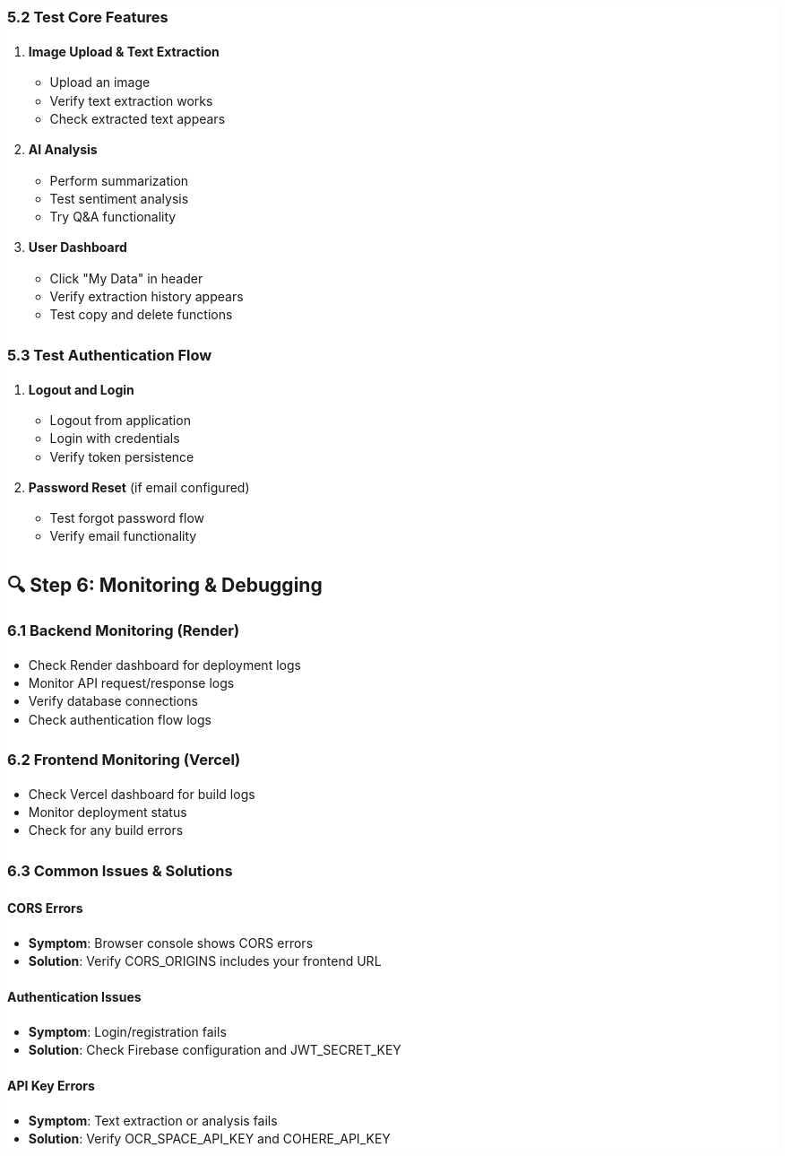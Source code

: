 ### 5.2 Test Core Features
1. **Image Upload & Text Extraction**
   - Upload an image
   - Verify text extraction works
   - Check extracted text appears

2. **AI Analysis**
   - Perform summarization
   - Test sentiment analysis
   - Try Q&A functionality

3. **User Dashboard**
   - Click "My Data" in header
   - Verify extraction history appears
   - Test copy and delete functions

### 5.3 Test Authentication Flow
1. **Logout and Login**
   - Logout from application
   - Login with credentials
   - Verify token persistence

2. **Password Reset** (if email configured)
   - Test forgot password flow
   - Verify email functionality

## 🔍 Step 6: Monitoring & Debugging

### 6.1 Backend Monitoring (Render)
- Check Render dashboard for deployment logs
- Monitor API request/response logs
- Verify database connections
- Check authentication flow logs

### 6.2 Frontend Monitoring (Vercel)
- Check Vercel dashboard for build logs
- Monitor deployment status
- Check for any build errors

### 6.3 Common Issues & Solutions

#### CORS Errors
- **Symptom**: Browser console shows CORS errors
- **Solution**: Verify CORS_ORIGINS includes your frontend URL

#### Authentication Issues
- **Symptom**: Login/registration fails
- **Solution**: Check Firebase configuration and JWT_SECRET_KEY

#### API Key Errors
- **Symptom**: Text extraction or analysis fails
- **Solution**: Verify OCR_SPACE_API_KEY and COHERE_API_KEY
